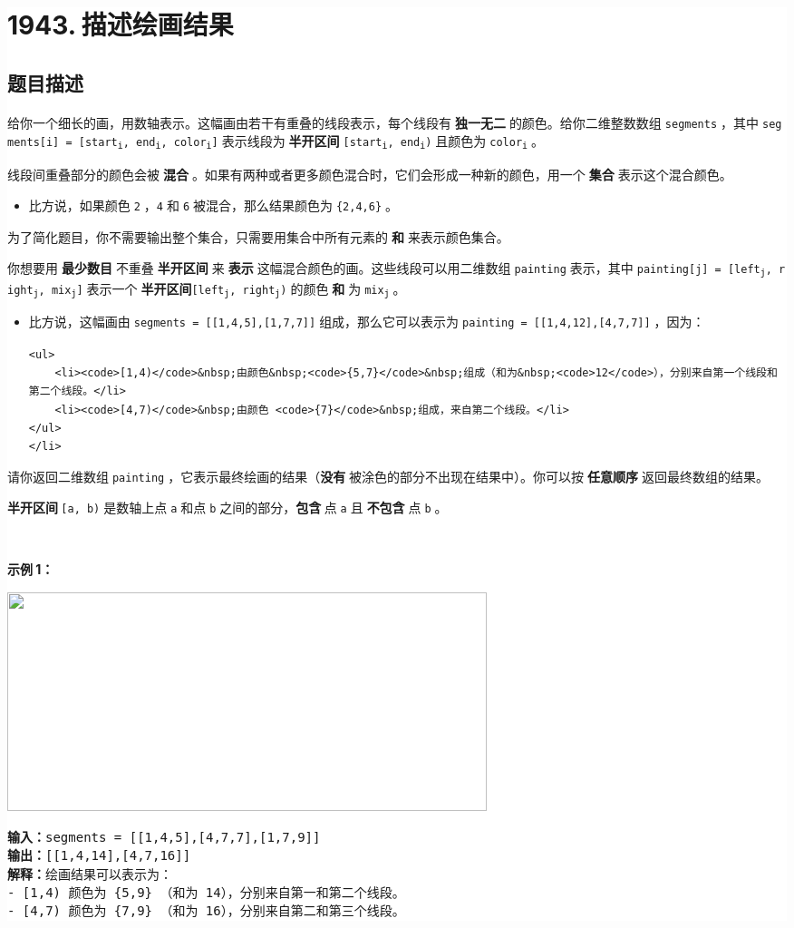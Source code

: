 # 1943. 描述绘画结果

## 题目描述

<p>给你一个细长的画，用数轴表示。这幅画由若干有重叠的线段表示，每个线段有 <strong>独一无二</strong>&nbsp;的颜色。给你二维整数数组&nbsp;<code>segments</code>&nbsp;，其中&nbsp;<code>segments[i] = [start<sub>i</sub>, end<sub>i</sub>, color<sub>i</sub>]</code>&nbsp;表示线段为&nbsp;<strong>半开区间</strong>&nbsp;<code>[start<sub>i</sub>, end<sub>i</sub>)</code> 且颜色为&nbsp;<code>color<sub>i</sub></code>&nbsp;。</p>

<p>线段间重叠部分的颜色会被 <strong>混合</strong>&nbsp;。如果有两种或者更多颜色混合时，它们会形成一种新的颜色，用一个 <strong>集合</strong>&nbsp;表示这个混合颜色。</p>

<ul>
	<li>比方说，如果颜色&nbsp;<code>2</code>&nbsp;，<code>4</code>&nbsp;和&nbsp;<code>6</code>&nbsp;被混合，那么结果颜色为&nbsp;<code>{2,4,6}</code>&nbsp;。</li>
</ul>

<p>为了简化题目，你不需要输出整个集合，只需要用集合中所有元素的 <strong>和</strong>&nbsp;来表示颜色集合。</p>

<p>你想要用 <strong>最少数目</strong>&nbsp;不重叠 <strong>半开区间</strong>&nbsp;来 <b>表示</b>&nbsp;这幅混合颜色的画。这些线段可以用二维数组&nbsp;<code>painting</code>&nbsp;表示，其中 <code>painting[j] = [left<sub>j</sub>, right<sub>j</sub>, mix<sub>j</sub>]</code>&nbsp;表示一个&nbsp;<strong>半开区间</strong><code>[left<sub>j</sub>, right<sub>j</sub>)</code>&nbsp;的颜色 <strong>和</strong>&nbsp;为&nbsp;<code>mix<sub>j</sub></code>&nbsp;。</p>

<ul>
	<li>比方说，这幅画由&nbsp;<code>segments = [[1,4,5],[1,7,7]]</code>&nbsp;组成，那么它可以表示为&nbsp;<code>painting = [[1,4,12],[4,7,7]]</code>&nbsp;，因为：

	<ul>
		<li><code>[1,4)</code>&nbsp;由颜色&nbsp;<code>{5,7}</code>&nbsp;组成（和为&nbsp;<code>12</code>），分别来自第一个线段和第二个线段。</li>
		<li><code>[4,7)</code>&nbsp;由颜色 <code>{7}</code>&nbsp;组成，来自第二个线段。</li>
	</ul>
	</li>
</ul>

<p>请你返回二维数组&nbsp;<code>painting</code>&nbsp;，它表示最终绘画的结果（<strong>没有</strong>&nbsp;被涂色的部分不出现在结果中）。你可以按 <strong>任意顺序</strong> 返回最终数组的结果。</p>

<p><strong>半开区间&nbsp;</strong><code>[a, b)</code>&nbsp;是数轴上点&nbsp;<code>a</code> 和点&nbsp;<code>b</code>&nbsp;之间的部分，<strong>包含 </strong>点&nbsp;<code>a</code>&nbsp;且 <strong>不包含</strong>&nbsp;点&nbsp;<code>b</code>&nbsp;。</p>

<p>&nbsp;</p>

<p><strong>示例 1：</strong></p>
<img alt="" src="https://assets.leetcode.com/uploads/2021/06/18/1.png" style="width: 529px; height: 241px;" />
<pre>
<b>输入：</b>segments = [[1,4,5],[4,7,7],[1,7,9]]
<b>输出：</b>[[1,4,14],[4,7,16]]
<strong>解释：</strong>绘画结果可以表示为：
- [1,4) 颜色为 {5,9} （和为 14），分别来自第一和第二个线段。
- [4,7) 颜色为 {7,9} （和为 16），分别来自第二和第三个线段。
</pre>
